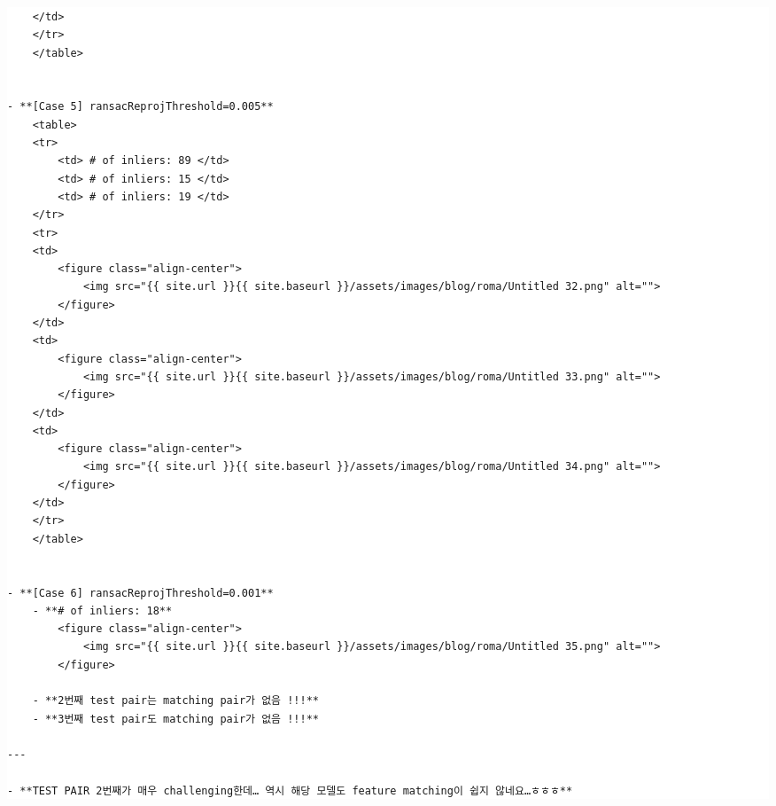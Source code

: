         </td>
        </tr>
        </table>


    - **[Case 5] ransacReprojThreshold=0.005**
        <table>
        <tr>
            <td> # of inliers: 89 </td>
            <td> # of inliers: 15 </td>
            <td> # of inliers: 19 </td>
        </tr> 
        <tr>
        <td>
            <figure class="align-center">
                <img src="{{ site.url }}{{ site.baseurl }}/assets/images/blog/roma/Untitled 32.png" alt="">
            </figure> 
        </td>
        <td>
            <figure class="align-center">
                <img src="{{ site.url }}{{ site.baseurl }}/assets/images/blog/roma/Untitled 33.png" alt="">
            </figure> 
        </td>
        <td>
            <figure class="align-center">
                <img src="{{ site.url }}{{ site.baseurl }}/assets/images/blog/roma/Untitled 34.png" alt="">
            </figure> 
        </td>
        </tr>
        </table>


    - **[Case 6] ransacReprojThreshold=0.001**
        - **# of inliers: 18**
            <figure class="align-center">
                <img src="{{ site.url }}{{ site.baseurl }}/assets/images/blog/roma/Untitled 35.png" alt="">
            </figure> 
            
        - **2번째 test pair는 matching pair가 없음 !!!**
        - **3번째 test pair도 matching pair가 없음 !!!**
    
    ---
    
    - **TEST PAIR 2번째가 매우 challenging한데… 역시 해당 모델도 feature matching이 쉽지 않네요…ㅎㅎㅎ**